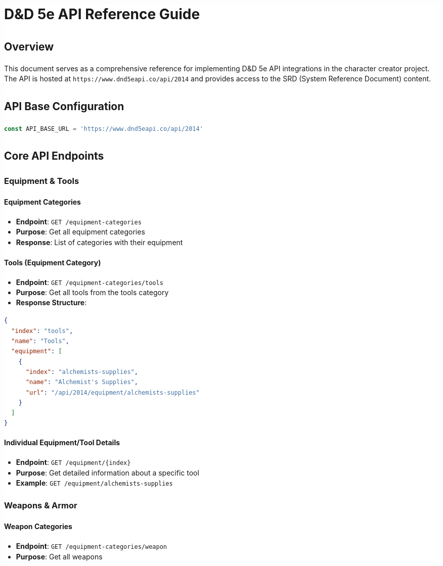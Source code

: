 # D&D 5e API Reference Guide

## Overview

This document serves as a comprehensive reference for implementing D&D 5e API integrations in the character creator project. The API is hosted at `https://www.dnd5eapi.co/api/2014` and provides access to the SRD (System Reference Document) content.

## API Base Configuration

```typescript
const API_BASE_URL = 'https://www.dnd5eapi.co/api/2014'
```

## Core API Endpoints

### Equipment & Tools

#### Equipment Categories
- **Endpoint**: `GET /equipment-categories`
- **Purpose**: Get all equipment categories
- **Response**: List of categories with their equipment

#### Tools (Equipment Category)
- **Endpoint**: `GET /equipment-categories/tools`
- **Purpose**: Get all tools from the tools category
- **Response Structure**:
```json
{
  "index": "tools",
  "name": "Tools",
  "equipment": [
    {
      "index": "alchemists-supplies",
      "name": "Alchemist's Supplies",
      "url": "/api/2014/equipment/alchemists-supplies"
    }
  ]
}
```

#### Individual Equipment/Tool Details
- **Endpoint**: `GET /equipment/{index}`
- **Purpose**: Get detailed information about a specific tool
- **Example**: `GET /equipment/alchemists-supplies`

### Weapons & Armor

#### Weapon Categories
- **Endpoint**: `GET /equipment-categories/weapon`
- **Purpose**: Get all weapons
